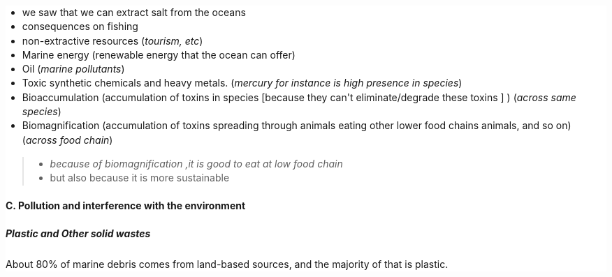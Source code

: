 - we saw that we can extract salt from the oceans
- consequences on fishing
- non-extractive resources (*tourism, etc*)
- Marine energy (renewable energy that the ocean can offer)
- Oil (*marine pollutants*) 
- Toxic synthetic chemicals and heavy metals. (*mercury for instance is high presence in species*)
- Bioaccumulation (accumulation of toxins in species [because they can't eliminate/degrade these toxins ] ) (*across same species*)
- Biomagnification (accumulation of toxins spreading through animals eating other lower food chains animals, and so on) (*across food chain*)

> - *because of biomagnification ,it is good to eat at low food chain*
> - but also because it is more sustainable

#### C. Pollution and interference with the environment

##### Plastic and Other solid wastes

About $80\%$ of marine debris comes from land-based sources, and the majority of that is plastic. 

